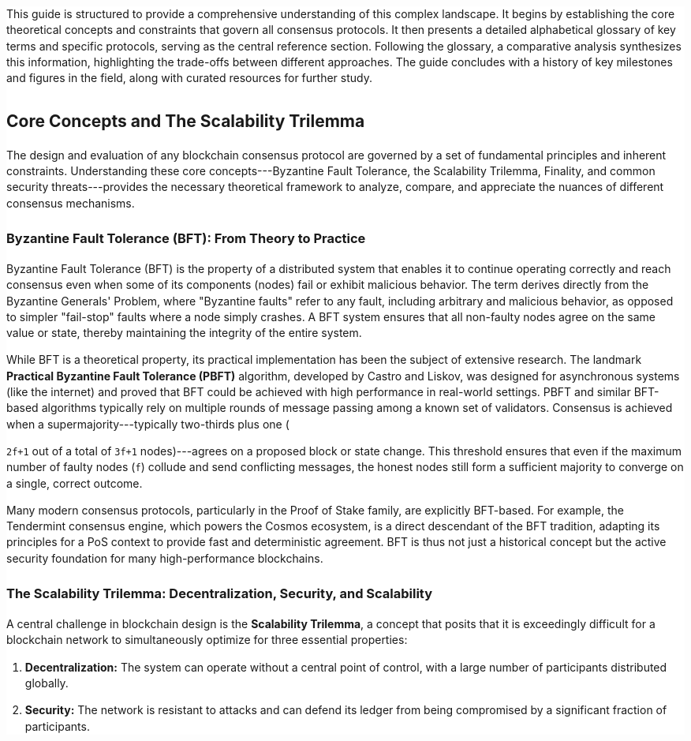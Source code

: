 This guide is structured to provide a comprehensive understanding of this complex landscape. It begins by establishing the core theoretical concepts and constraints that govern all consensus protocols. It then presents a detailed alphabetical glossary of key terms and specific protocols, serving as the central reference section. Following the glossary, a comparative analysis synthesizes this information, highlighting the trade-offs between different approaches. The guide concludes with a history of key milestones and figures in the field, along with curated resources for further study.

Core Concepts and The Scalability Trilemma
------------------------------------------

The design and evaluation of any blockchain consensus protocol are governed by a set of fundamental principles and inherent constraints. Understanding these core concepts---Byzantine Fault Tolerance, the Scalability Trilemma, Finality, and common security threats---provides the necessary theoretical framework to analyze, compare, and appreciate the nuances of different consensus mechanisms.

### Byzantine Fault Tolerance (BFT): From Theory to Practice

Byzantine Fault Tolerance (BFT) is the property of a distributed system that enables it to continue operating correctly and reach consensus even when some of its components (nodes) fail or exhibit malicious behavior. The term derives directly from the Byzantine Generals' Problem, where "Byzantine faults" refer to any fault, including arbitrary and malicious behavior, as opposed to simpler "fail-stop" faults where a node simply crashes. A BFT system ensures that all non-faulty nodes agree on the same value or state, thereby maintaining the integrity of the entire system.

While BFT is a theoretical property, its practical implementation has been the subject of extensive research. The landmark **Practical Byzantine Fault Tolerance (PBFT)** algorithm, developed by Castro and Liskov, was designed for asynchronous systems (like the internet) and proved that BFT could be achieved with high performance in real-world settings. PBFT and similar BFT-based algorithms typically rely on multiple rounds of message passing among a known set of validators. Consensus is achieved when a supermajority---typically two-thirds plus one (

`2f+1` out of a total of `3f+1` nodes)---agrees on a proposed block or state change. This threshold ensures that even if the maximum number of faulty nodes (`f`) collude and send conflicting messages, the honest nodes still form a sufficient majority to converge on a single, correct outcome.

Many modern consensus protocols, particularly in the Proof of Stake family, are explicitly BFT-based. For example, the Tendermint consensus engine, which powers the Cosmos ecosystem, is a direct descendant of the BFT tradition, adapting its principles for a PoS context to provide fast and deterministic agreement. BFT is thus not just a historical concept but the active security foundation for many high-performance blockchains.

### The Scalability Trilemma: Decentralization, Security, and Scalability

A central challenge in blockchain design is the **Scalability Trilemma**, a concept that posits that it is exceedingly difficult for a blockchain network to simultaneously optimize for three essential properties:

1.  **Decentralization:** The system can operate without a central point of control, with a large number of participants distributed globally.

2.  **Security:** The network is resistant to attacks and can defend its ledger from being compromised by a significant fraction of participants.
